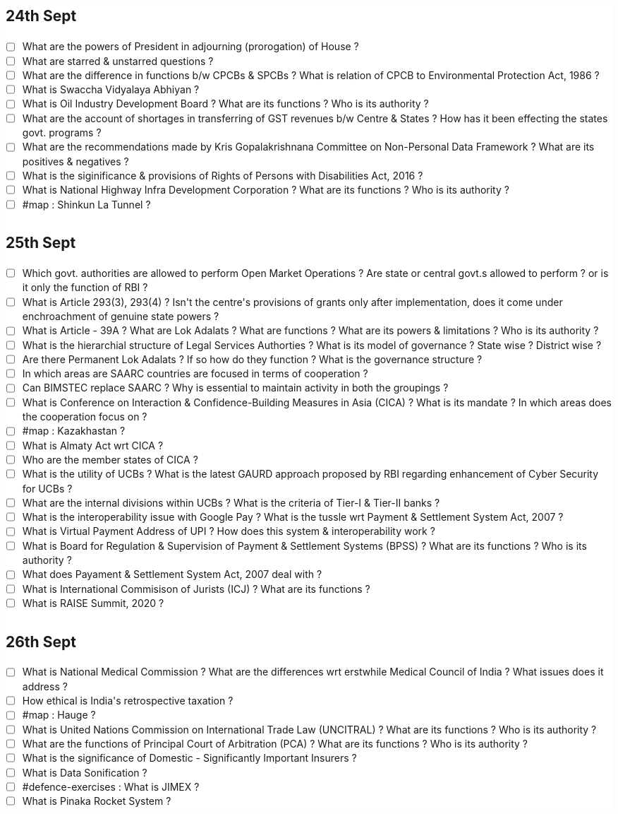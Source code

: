 ## 24th Sept
- [ ]  What are the powers of President in adjourning (prorogation) of House ? 
- [ ]  What are starred & unstarred questions ?
- [ ]  What are the difference in functions b/w CPCBs & SPCBs ? What is relation of CPCB to Environmental Protection Act, 1986 ? 
- [ ]  What is Swaccha Vidyalaya Abhiyan ? 
- [ ]  What is Oil Industry Development Board ? What are its functions ? Who is its authority ? 
- [ ]  What are the account of shortages in transferring of GST revenues b/w Centre & States ? How has it been effecting the states govt. programs ? 
- [ ]  What are the recommendations made by Kris Gopalakrishnana Committee on Non-Personal Data Framework ? What are its positives & negatives ? 
- [ ]  What is the siginificance & provisions of Rights of Persons with Disabilities Act, 2016 ? 
- [ ]  What is National Highway Infra Development Corporation ? What are its functions ? Who is its authority ? 
- [ ]  #map : Shinkun La Tunnel ? 

## 25th Sept
- [ ]  Which govt. authorities are allowed to perform Open Market Operations ? Are state or central govt.s  allowed to perform ? or is it only the function of RBI ? 
- [ ]  What is Article 293(3), 293(4) ? Isn't the centre's provisions of grants only after implementation, does it come under enchroachment of genuine state powers ? 
- [ ]  What is Article - 39A ? What are Lok Adalats ? What are functions ? What are its powers & limitations ? Who is its authority ? 
- [ ]  What is the hierarchial structure of Legal Services Authorties ? What is its model of governance ? State wise ? District wise ? 
- [ ]  Are there Permanent Lok Adalats ? If so how do they function ? What is the governance structure ? 
- [ ]  In which areas are SAARC countries are focused in terms of cooperation ? 
- [ ]  Can BIMSTEC replace SAARC ? Why is essential to maintain activity in both the groupings ? 
- [ ]  What is Conference on Interaction & Confidence-Building Measures in Asia (CICA) ? What is its mandate ? In which areas does the cooperation focus on ? 
- [ ]  #map : Kazakhastan ? 
- [ ]  What is Almaty Act wrt CICA ? 
- [ ]  Who are the member states of CICA ? 
- [ ]  What is the utility of UCBs ? What is the latest GAURD approach proposed by RBI regarding enhancement of Cyber Security for UCBs ? 
- [ ]  What are the internal divisions within UCBs ? What is the criteria of Tier-I & Tier-II banks ?  
- [ ]  What is the interoperability issue with Google Pay ? What is the tussle wrt Payment & Settlement System Act, 2007 ? 
- [ ]  What is Virtual Payment Address of UPI ? How does this system & interoperability work ? 
- [ ]  What is Board for Regulation & Supervision of Payment & Settlement Systems (BPSS) ? What are its functions ? Who is its authority ? 
- [ ]  What does Payament & Settlement System Act, 2007 deal with ? 
- [ ]  What is International Commisison of Jurists (ICJ) ? What are its functions ? 
- [ ]  What is RAISE Summit, 2020 ? 

## 26th Sept
- [ ] What is National Medical Commission ? What are the differences wrt erstwhile Medical Council of India ? What issues does it address ? 
- [ ] How ethical is India's retrospective taxation ? 
- [ ] #map : Hauge ? 
- [ ] What is United Nations Commission on International Trade Law (UNCITRAL) ? What are its functions ? Who is its authority ? 
- [ ] What are the functions of Principal Court of Arbitration (PCA) ? What are its functions ? Who is its authority ? 
- [ ] What is the significance of Domestic - Significantly Important Insurers ? 
- [ ] What is Data Sonification ? 
- [ ] #defence-exercises : What is JIMEX ? 
- [ ] What is Pinaka Rocket System ? 
